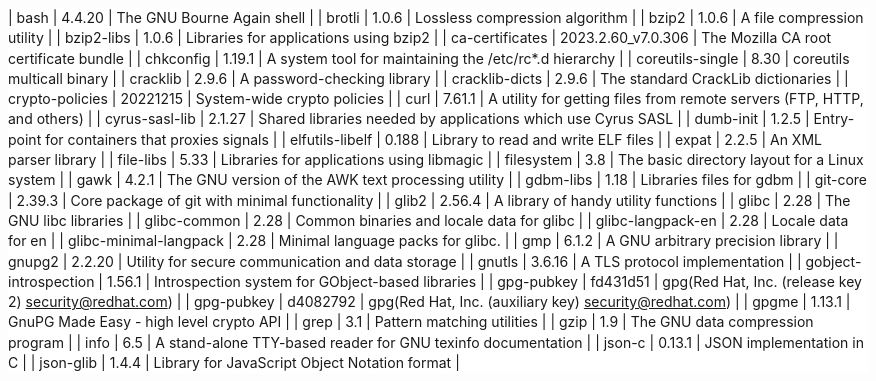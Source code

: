 | bash | 4.4.20 | The GNU Bourne Again shell |
| brotli | 1.0.6 | Lossless compression algorithm |
| bzip2 | 1.0.6 | A file compression utility |
| bzip2-libs | 1.0.6 | Libraries for applications using bzip2 |
| ca-certificates | 2023.2.60_v7.0.306 | The Mozilla CA root certificate bundle |
| chkconfig | 1.19.1 | A system tool for maintaining the /etc/rc*.d hierarchy |
| coreutils-single | 8.30 | coreutils multicall binary |
| cracklib | 2.9.6 | A password-checking library |
| cracklib-dicts | 2.9.6 | The standard CrackLib dictionaries |
| crypto-policies | 20221215 | System-wide crypto policies |
| curl | 7.61.1 | A utility for getting files from remote servers (FTP, HTTP, and others) |
| cyrus-sasl-lib | 2.1.27 | Shared libraries needed by applications which use Cyrus SASL |
| dumb-init | 1.2.5 | Entry-point for containers that proxies signals |
| elfutils-libelf | 0.188 | Library to read and write ELF files |
| expat | 2.2.5 | An XML parser library |
| file-libs | 5.33 | Libraries for applications using libmagic |
| filesystem | 3.8 | The basic directory layout for a Linux system |
| gawk | 4.2.1 | The GNU version of the AWK text processing utility |
| gdbm-libs | 1.18 | Libraries files for gdbm |
| git-core | 2.39.3 | Core package of git with minimal functionality |
| glib2 | 2.56.4 | A library of handy utility functions |
| glibc | 2.28 | The GNU libc libraries |
| glibc-common | 2.28 | Common binaries and locale data for glibc |
| glibc-langpack-en | 2.28 | Locale data for en |
| glibc-minimal-langpack | 2.28 | Minimal language packs for glibc. |
| gmp | 6.1.2 | A GNU arbitrary precision library |
| gnupg2 | 2.2.20 | Utility for secure communication and data storage |
| gnutls | 3.6.16 | A TLS protocol implementation |
| gobject-introspection | 1.56.1 | Introspection system for GObject-based libraries |
| gpg-pubkey | fd431d51 | gpg(Red Hat, Inc. (release key 2) <security@redhat.com>) |
| gpg-pubkey | d4082792 | gpg(Red Hat, Inc. (auxiliary key) <security@redhat.com>) |
| gpgme | 1.13.1 | GnuPG Made Easy - high level crypto API |
| grep | 3.1 | Pattern matching utilities |
| gzip | 1.9 | The GNU data compression program |
| info | 6.5 | A stand-alone TTY-based reader for GNU texinfo documentation |
| json-c | 0.13.1 | JSON implementation in C |
| json-glib | 1.4.4 | Library for JavaScript Object Notation format |